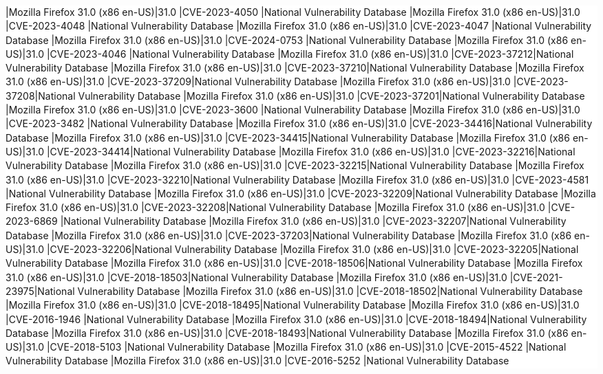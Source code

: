 |Mozilla Firefox 31.0 (x86 en-US)|31.0     |CVE-2023-4050 |National Vulnerability Database
|Mozilla Firefox 31.0 (x86 en-US)|31.0     |CVE-2023-4048 |National Vulnerability Database
|Mozilla Firefox 31.0 (x86 en-US)|31.0     |CVE-2023-4047 |National Vulnerability Database
|Mozilla Firefox 31.0 (x86 en-US)|31.0     |CVE-2024-0753 |National Vulnerability Database
|Mozilla Firefox 31.0 (x86 en-US)|31.0     |CVE-2023-4046 |National Vulnerability Database
|Mozilla Firefox 31.0 (x86 en-US)|31.0     |CVE-2023-37212|National Vulnerability Database
|Mozilla Firefox 31.0 (x86 en-US)|31.0     |CVE-2023-37210|National Vulnerability Database
|Mozilla Firefox 31.0 (x86 en-US)|31.0     |CVE-2023-37209|National Vulnerability Database
|Mozilla Firefox 31.0 (x86 en-US)|31.0     |CVE-2023-37208|National Vulnerability Database
|Mozilla Firefox 31.0 (x86 en-US)|31.0     |CVE-2023-37201|National Vulnerability Database
|Mozilla Firefox 31.0 (x86 en-US)|31.0     |CVE-2023-3600 |National Vulnerability Database
|Mozilla Firefox 31.0 (x86 en-US)|31.0     |CVE-2023-3482 |National Vulnerability Database
|Mozilla Firefox 31.0 (x86 en-US)|31.0     |CVE-2023-34416|National Vulnerability Database
|Mozilla Firefox 31.0 (x86 en-US)|31.0     |CVE-2023-34415|National Vulnerability Database
|Mozilla Firefox 31.0 (x86 en-US)|31.0     |CVE-2023-34414|National Vulnerability Database
|Mozilla Firefox 31.0 (x86 en-US)|31.0     |CVE-2023-32216|National Vulnerability Database
|Mozilla Firefox 31.0 (x86 en-US)|31.0     |CVE-2023-32215|National Vulnerability Database
|Mozilla Firefox 31.0 (x86 en-US)|31.0     |CVE-2023-32210|National Vulnerability Database
|Mozilla Firefox 31.0 (x86 en-US)|31.0     |CVE-2023-4581 |National Vulnerability Database
|Mozilla Firefox 31.0 (x86 en-US)|31.0     |CVE-2023-32209|National Vulnerability Database
|Mozilla Firefox 31.0 (x86 en-US)|31.0     |CVE-2023-32208|National Vulnerability Database
|Mozilla Firefox 31.0 (x86 en-US)|31.0     |CVE-2023-6869 |National Vulnerability Database
|Mozilla Firefox 31.0 (x86 en-US)|31.0     |CVE-2023-32207|National Vulnerability Database
|Mozilla Firefox 31.0 (x86 en-US)|31.0     |CVE-2023-37203|National Vulnerability Database
|Mozilla Firefox 31.0 (x86 en-US)|31.0     |CVE-2023-32206|National Vulnerability Database
|Mozilla Firefox 31.0 (x86 en-US)|31.0     |CVE-2023-32205|National Vulnerability Database
|Mozilla Firefox 31.0 (x86 en-US)|31.0     |CVE-2018-18506|National Vulnerability Database
|Mozilla Firefox 31.0 (x86 en-US)|31.0     |CVE-2018-18503|National Vulnerability Database
|Mozilla Firefox 31.0 (x86 en-US)|31.0     |CVE-2021-23975|National Vulnerability Database
|Mozilla Firefox 31.0 (x86 en-US)|31.0     |CVE-2018-18502|National Vulnerability Database
|Mozilla Firefox 31.0 (x86 en-US)|31.0     |CVE-2018-18495|National Vulnerability Database
|Mozilla Firefox 31.0 (x86 en-US)|31.0     |CVE-2016-1946 |National Vulnerability Database
|Mozilla Firefox 31.0 (x86 en-US)|31.0     |CVE-2018-18494|National Vulnerability Database
|Mozilla Firefox 31.0 (x86 en-US)|31.0     |CVE-2018-18493|National Vulnerability Database
|Mozilla Firefox 31.0 (x86 en-US)|31.0     |CVE-2018-5103 |National Vulnerability Database
|Mozilla Firefox 31.0 (x86 en-US)|31.0     |CVE-2015-4522 |National Vulnerability Database
|Mozilla Firefox 31.0 (x86 en-US)|31.0     |CVE-2016-5252 |National Vulnerability Database